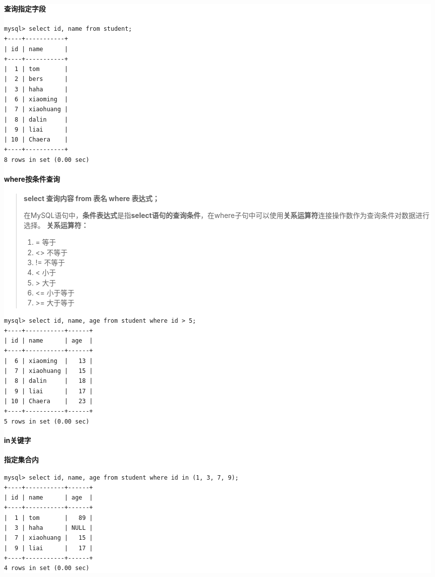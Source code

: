 #### 查询指定字段

```mysql
mysql> select id, name from student;
+----+-----------+
| id | name      |
+----+-----------+
|  1 | tom       |
|  2 | bers      |
|  3 | haha      |
|  6 | xiaoming  |
|  7 | xiaohuang |
|  8 | dalin     |
|  9 | liai      |
| 10 | Chaera    |
+----+-----------+
8 rows in set (0.00 sec)
```

#### where按条件查询

> **select 查询内容 from 表名 where 表达式；**
>
> 在MySQL语句中，**条件表达式**是指**select语句的查询条件**，在where子句中可以使用**关系运算符**连接操作数作为查询条件对数据进行选择。
> **关系运算符：**
>
> 1. =  等于
> 2. <> 不等于
> 3. != 不等于
> 4. <  小于
> 5. \>  大于
> 6. <= 小于等于
> 7. \>= 大于等于

```mysql
mysql> select id, name, age from student where id > 5;
+----+-----------+------+
| id | name      | age  |
+----+-----------+------+
|  6 | xiaoming  |   13 |
|  7 | xiaohuang |   15 |
|  8 | dalin     |   18 |
|  9 | liai      |   17 |
| 10 | Chaera    |   23 |
+----+-----------+------+
5 rows in set (0.00 sec)
```

#### in关键字

**指定集合内**

```mysql
mysql> select id, name, age from student where id in (1, 3, 7, 9);
+----+-----------+------+
| id | name      | age  |
+----+-----------+------+
|  1 | tom       |   89 |
|  3 | haha      | NULL |
|  7 | xiaohuang |   15 |
|  9 | liai      |   17 |
+----+-----------+------+
4 rows in set (0.00 sec)
```
